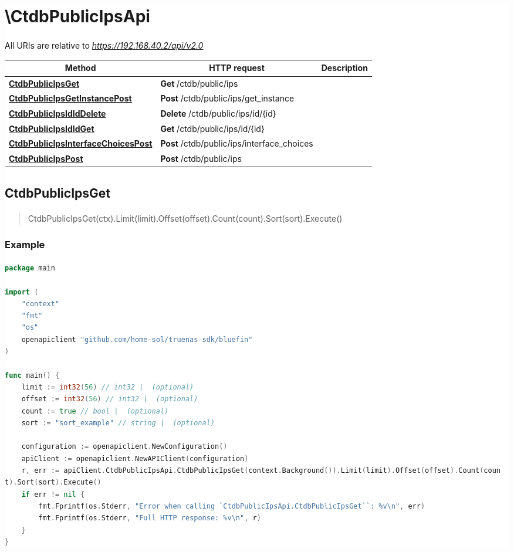 # \CtdbPublicIpsApi

All URIs are relative to *https://192.168.40.2/api/v2.0*

Method | HTTP request | Description
------------- | ------------- | -------------
[**CtdbPublicIpsGet**](CtdbPublicIpsApi.md#CtdbPublicIpsGet) | **Get** /ctdb/public/ips | 
[**CtdbPublicIpsGetInstancePost**](CtdbPublicIpsApi.md#CtdbPublicIpsGetInstancePost) | **Post** /ctdb/public/ips/get_instance | 
[**CtdbPublicIpsIdIdDelete**](CtdbPublicIpsApi.md#CtdbPublicIpsIdIdDelete) | **Delete** /ctdb/public/ips/id/{id} | 
[**CtdbPublicIpsIdIdGet**](CtdbPublicIpsApi.md#CtdbPublicIpsIdIdGet) | **Get** /ctdb/public/ips/id/{id} | 
[**CtdbPublicIpsInterfaceChoicesPost**](CtdbPublicIpsApi.md#CtdbPublicIpsInterfaceChoicesPost) | **Post** /ctdb/public/ips/interface_choices | 
[**CtdbPublicIpsPost**](CtdbPublicIpsApi.md#CtdbPublicIpsPost) | **Post** /ctdb/public/ips | 



## CtdbPublicIpsGet

> CtdbPublicIpsGet(ctx).Limit(limit).Offset(offset).Count(count).Sort(sort).Execute()





### Example

```go
package main

import (
    "context"
    "fmt"
    "os"
    openapiclient "github.com/home-sol/truenas-sdk/bluefin"
)

func main() {
    limit := int32(56) // int32 |  (optional)
    offset := int32(56) // int32 |  (optional)
    count := true // bool |  (optional)
    sort := "sort_example" // string |  (optional)

    configuration := openapiclient.NewConfiguration()
    apiClient := openapiclient.NewAPIClient(configuration)
    r, err := apiClient.CtdbPublicIpsApi.CtdbPublicIpsGet(context.Background()).Limit(limit).Offset(offset).Count(count).Sort(sort).Execute()
    if err != nil {
        fmt.Fprintf(os.Stderr, "Error when calling `CtdbPublicIpsApi.CtdbPublicIpsGet``: %v\n", err)
        fmt.Fprintf(os.Stderr, "Full HTTP response: %v\n", r)
    }
}
```
